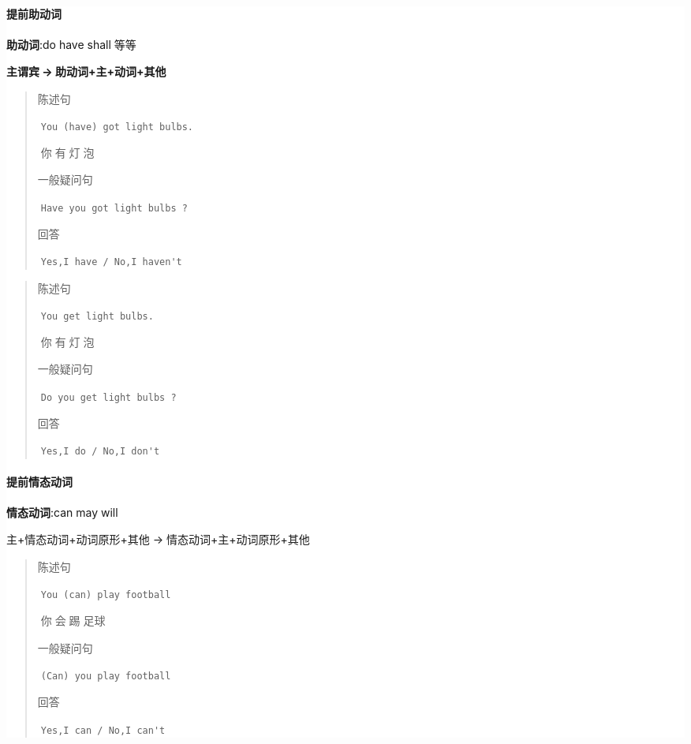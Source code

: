 #### 提前助动词

**助动词**:do have shall 等等

**主谓宾 -> 助动词+主+动词+其他**

> 陈述句
>
> ​	`You (have) got light bulbs.`
>
> ​	你 有 灯 泡 
>
> 一般疑问句
>
> ​	`Have you got light bulbs ?`
>
> 回答
>
> ​	`Yes,I have / No,I haven't`



> 陈述句
>
> ​	`You get light bulbs.`
>
> ​	你 有 灯 泡 
>
> 一般疑问句
>
> ​	`Do you get light bulbs ?`
>
> 回答
>
> ​	`Yes,I do / No,I don't`

#### 提前情态动词

**情态动词**:can may will

主+情态动词+动词原形+其他 -> 情态动词+主+动词原形+其他

> 陈述句
>
> ​	`You (can) play football`
>
> ​	你 会 踢 足球
>
> 一般疑问句
>
> ​	`(Can) you play football`
>
> 回答
>
> ​	`Yes,I can / No,I can't`
